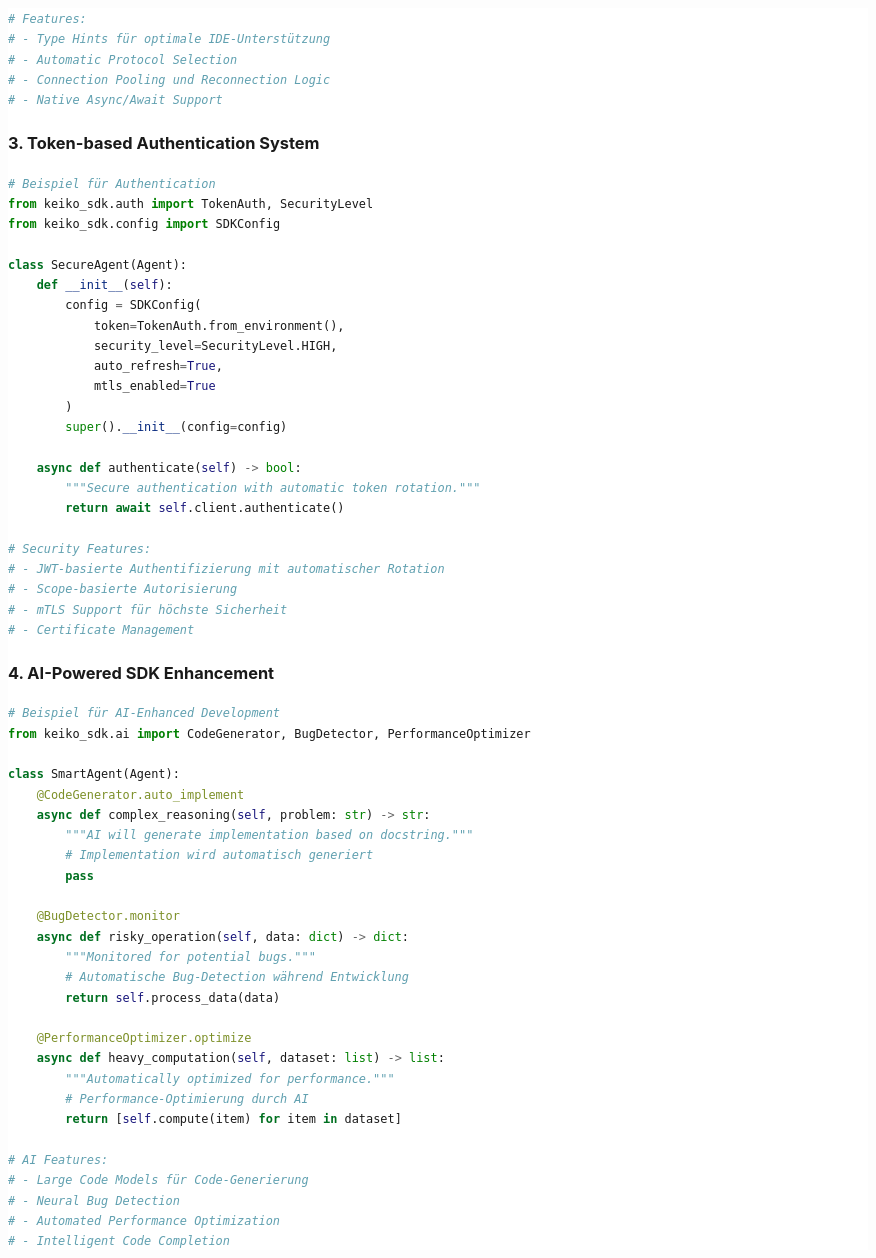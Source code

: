 ```python
# Features:
# - Type Hints für optimale IDE-Unterstützung
# - Automatic Protocol Selection
# - Connection Pooling und Reconnection Logic
# - Native Async/Await Support
```

### 3. Token-based Authentication System
```python
# Beispiel für Authentication
from keiko_sdk.auth import TokenAuth, SecurityLevel
from keiko_sdk.config import SDKConfig

class SecureAgent(Agent):
    def __init__(self):
        config = SDKConfig(
            token=TokenAuth.from_environment(),
            security_level=SecurityLevel.HIGH,
            auto_refresh=True,
            mtls_enabled=True
        )
        super().__init__(config=config)
    
    async def authenticate(self) -> bool:
        """Secure authentication with automatic token rotation."""
        return await self.client.authenticate()

# Security Features:
# - JWT-basierte Authentifizierung mit automatischer Rotation
# - Scope-basierte Autorisierung
# - mTLS Support für höchste Sicherheit
# - Certificate Management
```

### 4. AI-Powered SDK Enhancement
```python
# Beispiel für AI-Enhanced Development
from keiko_sdk.ai import CodeGenerator, BugDetector, PerformanceOptimizer

class SmartAgent(Agent):
    @CodeGenerator.auto_implement
    async def complex_reasoning(self, problem: str) -> str:
        """AI will generate implementation based on docstring."""
        # Implementation wird automatisch generiert
        pass
    
    @BugDetector.monitor
    async def risky_operation(self, data: dict) -> dict:
        """Monitored for potential bugs."""
        # Automatische Bug-Detection während Entwicklung
        return self.process_data(data)
    
    @PerformanceOptimizer.optimize
    async def heavy_computation(self, dataset: list) -> list:
        """Automatically optimized for performance."""
        # Performance-Optimierung durch AI
        return [self.compute(item) for item in dataset]

# AI Features:
# - Large Code Models für Code-Generierung
# - Neural Bug Detection
# - Automated Performance Optimization
# - Intelligent Code Completion
```